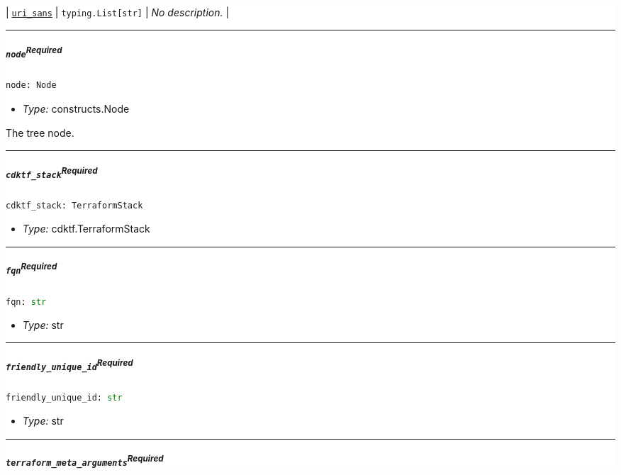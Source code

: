 | <code><a href="#@cdktf/provider-vault.pkiSecretBackendIntermediateCertRequest.PkiSecretBackendIntermediateCertRequest.property.uriSans">uri_sans</a></code> | <code>typing.List[str]</code> | *No description.* |

---

##### `node`<sup>Required</sup> <a name="node" id="@cdktf/provider-vault.pkiSecretBackendIntermediateCertRequest.PkiSecretBackendIntermediateCertRequest.property.node"></a>

```python
node: Node
```

- *Type:* constructs.Node

The tree node.

---

##### `cdktf_stack`<sup>Required</sup> <a name="cdktf_stack" id="@cdktf/provider-vault.pkiSecretBackendIntermediateCertRequest.PkiSecretBackendIntermediateCertRequest.property.cdktfStack"></a>

```python
cdktf_stack: TerraformStack
```

- *Type:* cdktf.TerraformStack

---

##### `fqn`<sup>Required</sup> <a name="fqn" id="@cdktf/provider-vault.pkiSecretBackendIntermediateCertRequest.PkiSecretBackendIntermediateCertRequest.property.fqn"></a>

```python
fqn: str
```

- *Type:* str

---

##### `friendly_unique_id`<sup>Required</sup> <a name="friendly_unique_id" id="@cdktf/provider-vault.pkiSecretBackendIntermediateCertRequest.PkiSecretBackendIntermediateCertRequest.property.friendlyUniqueId"></a>

```python
friendly_unique_id: str
```

- *Type:* str

---

##### `terraform_meta_arguments`<sup>Required</sup> <a name="terraform_meta_arguments" id="@cdktf/provider-vault.pkiSecretBackendIntermediateCertRequest.PkiSecretBackendIntermediateCertRequest.property.terraformMetaArguments"></a>
